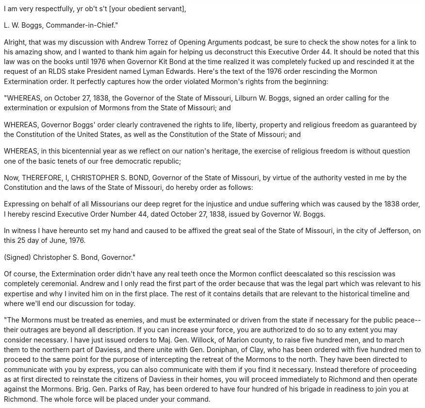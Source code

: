 I am very respectfully, yr ob't s't \[your obedient servant\],

L. W. Boggs, Commander-in-Chief."

Alright, that was my discussion with Andrew Torrez of Opening Arguments
podcast, be sure to check the show notes for a link to his amazing show,
and I wanted to thank him again for helping us deconstruct this
Executive Order 44. It should be noted that this law was on the books
until 1976 when Governor Kit Bond at the time realized it was completely
fucked up and rescinded it at the request of an RLDS stake President
named Lyman Edwards. Here's the text of the 1976 order rescinding the
Mormon Extermination order. It perfectly captures how the order violated
Mormon's rights from the beginning:

"WHEREAS, on October 27, 1838, the Governor of the State of Missouri,
Lilburn W. Boggs, signed an order calling for the extermination or
expulsion of Mormons from the State of Missouri; and

WHEREAS, Governor Boggs\' order clearly contravened the rights to life,
liberty, property and religious freedom as guaranteed by the
Constitution of the United States, as well as the Constitution of the
State of Missouri; and

WHEREAS, in this bicentennial year as we reflect on our nation\'s
heritage, the exercise of religious freedom is without question one of
the basic tenets of our free democratic republic;

Now, THEREFORE, I, CHRISTOPHER S. BOND, Governor of the State of
Missouri, by virtue of the authority vested in me by the Constitution
and the laws of the State of Missouri, do hereby order as follows:

Expressing on behalf of all Missourians our deep regret for the
injustice and undue suffering which was caused by the 1838 order, I
hereby rescind Executive Order Number 44, dated October 27, 1838, issued
by Governor W. Boggs.

In witness I have hereunto set my hand and caused to be affixed the
great seal of the State of Missouri, in the city of Jefferson, on this
25 day of June, 1976.

(Signed) Christopher S. Bond, Governor."

Of course, the Extermination order didn't have any real teeth once the
Mormon conflict deescalated so this rescission was completely
ceremonial. Andrew and I only read the first part of the order because
that was the legal part which was relevant to his expertise and why I
invited him on in the first place. The rest of it contains details that
are relevant to the historical timeline and where we'll end our
discussion for today.

"The Mormons must be treated as enemies, and must be exterminated or
driven from the state if necessary for the public peace\--their outrages
are beyond all description. If you can increase your force, you are
authorized to do so to any extent you may consider necessary. I have
just issued orders to Maj. Gen. Willock, of Marion county, to raise five
hundred men, and to march them to the northern part of Daviess, and
there unite with Gen. Doniphan, of Clay, who has been ordered with five
hundred men to proceed to the same point for the purpose of intercepting
the retreat of the Mormons to the north. They have been directed to
communicate with you by express, you can also communicate with them if
you find it necessary. Instead therefore of proceeding as at first
directed to reinstate the citizens of Daviess in their homes, you will
proceed immediately to Richmond and then operate against the Mormons.
Brig. Gen. Parks of Ray, has been ordered to have four hundred of his
brigade in readiness to join you at Richmond. The whole force will be
placed under your command.
